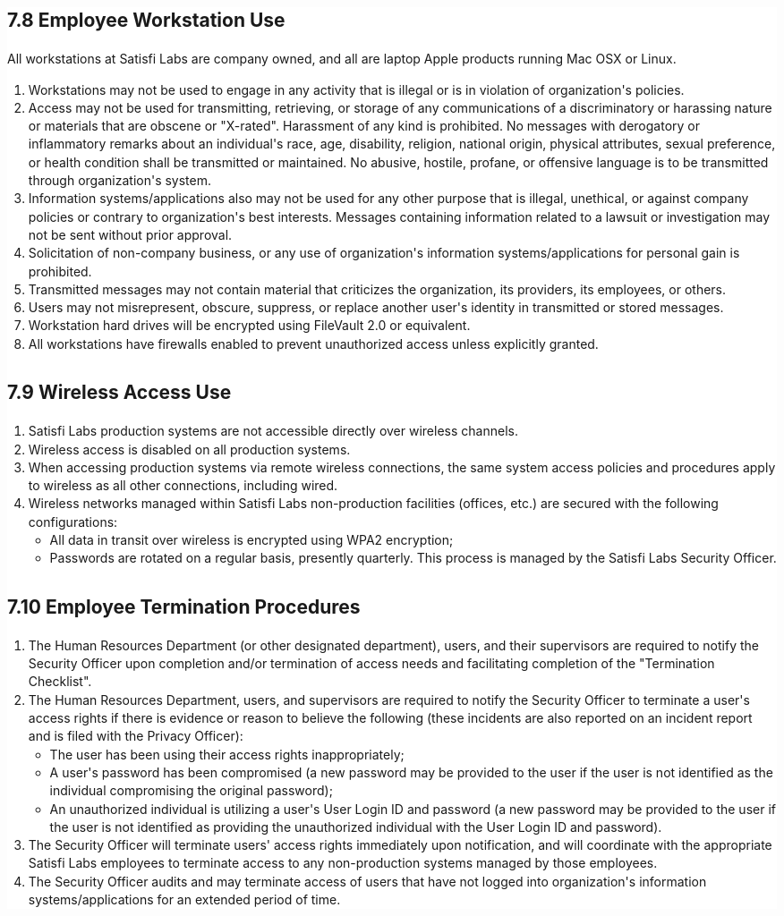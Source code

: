 ## 7.8 Employee Workstation Use

All workstations at Satisfi Labs are company owned, and all are laptop Apple products running Mac OSX or Linux.

1. Workstations may not be used to engage in any activity that is illegal or is in violation of organization's policies.
2. Access may not be used for transmitting, retrieving, or storage of any communications of a discriminatory or harassing nature or materials that are obscene or "X-rated". Harassment of any kind is prohibited. No messages with derogatory or inflammatory remarks about an individual's race, age, disability, religion, national origin, physical attributes, sexual preference, or health condition shall be transmitted or maintained. No abusive, hostile, profane, or offensive language is to be transmitted through organization's system.
3. Information systems/applications also may not be used for any other purpose that is illegal, unethical, or against company policies or contrary to organization's best interests. Messages containing information related to a lawsuit or investigation may not be sent without prior approval.
4. Solicitation of non-company business, or any use of organization's information systems/applications for personal gain is prohibited.
5. Transmitted messages may not contain material that criticizes the organization, its providers, its employees, or others.
6. Users may not misrepresent, obscure, suppress, or replace another user's identity in transmitted or stored messages.
7. Workstation hard drives will be encrypted using FileVault 2.0 or equivalent.
8. All workstations have firewalls enabled to prevent unauthorized access unless explicitly granted.

## 7.9 Wireless Access Use

1. Satisfi Labs production systems are not accessible directly over wireless channels.
2. Wireless access is disabled on all production systems.
3. When accessing production systems via remote wireless connections, the same system access policies and procedures apply to wireless as all other connections, including wired.
4. Wireless networks managed within Satisfi Labs non-production facilities (offices, etc.) are secured with the following configurations:
   * All data in transit over wireless is encrypted using WPA2 encryption;
   * Passwords are rotated on a regular basis, presently quarterly. This process is managed by the Satisfi Labs Security Officer.

## 7.10 Employee Termination Procedures

1. The Human Resources Department (or other designated department), users, and their supervisors are required to notify the Security Officer upon completion and/or termination of access needs and facilitating completion of the "Termination Checklist".
2. The Human Resources Department, users, and supervisors are required to notify the Security Officer to terminate a user's access rights if there is evidence or reason to believe the following (these incidents are also reported on an incident report and is filed with the Privacy Officer):
   * The user has been using their access rights inappropriately;
   * A user's password has been compromised (a new password may be provided to the user if the user is not identified as the individual compromising the original password);
   * An unauthorized individual is utilizing a user's User Login ID and password (a new password may be provided to the user if the user is not identified as providing the unauthorized individual with the User Login ID and password).
3. The Security Officer will terminate users' access rights immediately upon notification, and will coordinate with the appropriate Satisfi Labs employees to terminate access to any non-production systems managed by those employees.
4. The Security Officer audits and may terminate access of users that have not logged into organization's information systems/applications for an extended period of time.
